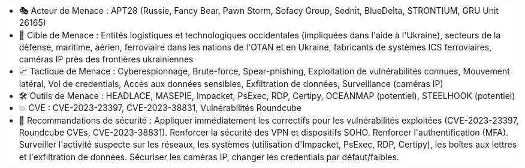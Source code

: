 * 🎭 Acteur de Menace : APT28 (Russie, Fancy Bear, Pawn Storm, Sofacy Group, Sednit, BlueDelta, STRONTIUM, GRU Unit 26165)
* 🎯 Cible de Menace : Entités logistiques et technologiques occidentales (impliquées dans l'aide à l'Ukraine), secteurs de la défense, maritime, aérien, ferroviaire dans les nations de l'OTAN et en Ukraine, fabricants de systèmes ICS ferroviaires, caméras IP près des frontières ukrainiennes
* 📈 Tactique de Menace : Cyberespionnage, Brute-force, Spear-phishing, Exploitation de vulnérabilités connues, Mouvement latéral, Vol de credentials, Accès aux données sensibles, Exfiltration de données, Surveillance (caméras IP)
* 🛠️ Outils de Menace : HEADLACE, MASEPIE, Impacket, PsExec, RDP, Certipy, OCEANMAP (potentiel), STEELHOOK (potentiel)
* 💥 CVE : CVE-2023-23397, CVE-2023-38831, Vulnérabilités Roundcube
* 🤝 Recommandations de sécurité : Appliquer immédiatement les correctifs pour les vulnérabilités exploitées (CVE-2023-23397, Roundcube CVEs, CVE-2023-38831). Renforcer la sécurité des VPN et dispositifs SOHO. Renforcer l'authentification (MFA). Surveiller l'activité suspecte sur les réseaux, les systèmes (utilisation d'Impacket, PsExec, RDP, Certipy), les boîtes aux lettres et l'exfiltration de données. Sécuriser les caméras IP, changer les credentials par défaut/faibles.